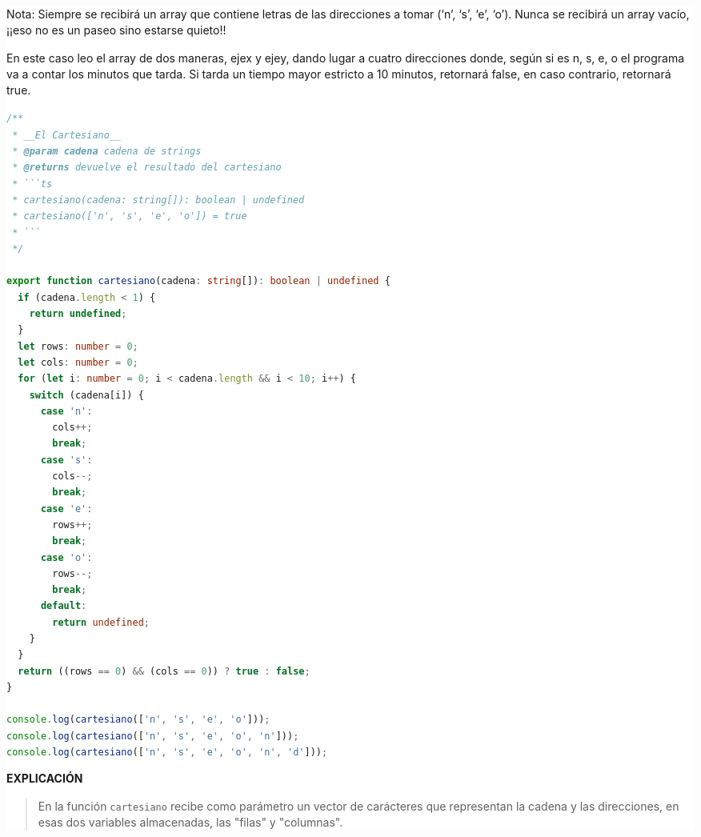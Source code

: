 Nota: Siempre se recibirá un array que contiene letras de las direcciones a tomar (‘n’, ‘s’, ‘e’, ‘o’). Nunca se recibirá un array vacío, ¡¡eso no es un paseo sino estarse quieto!!

  En este caso leo el array de dos maneras, ejex y ejey, dando lugar a cuatro direcciones donde, según si es n, s, e, o el programa va a contar los minutos que tarda. Si tarda un tiempo mayor estricto a 10 minutos, retornará false, en caso contrario, retornará true.

```ts
/**
 * __El Cartesiano__
 * @param cadena cadena de strings
 * @returns devuelve el resultado del cartesiano
 * ```ts
 * cartesiano(cadena: string[]): boolean | undefined
 * cartesiano(['n', 's', 'e', 'o']) = true
 * ```
 */

export function cartesiano(cadena: string[]): boolean | undefined {
  if (cadena.length < 1) {
    return undefined;
  }
  let rows: number = 0;
  let cols: number = 0;
  for (let i: number = 0; i < cadena.length && i < 10; i++) {
    switch (cadena[i]) {
      case 'n':
        cols++;
        break;
      case 's':
        cols--;
        break;
      case 'e':
        rows++;
        break;
      case 'o':
        rows--;
        break;
      default:
        return undefined;
    }
  }
  return ((rows == 0) && (cols == 0)) ? true : false;
}

console.log(cartesiano(['n', 's', 'e', 'o']));
console.log(cartesiano(['n', 's', 'e', 'o', 'n']));
console.log(cartesiano(['n', 's', 'e', 'o', 'n', 'd']));
```
**EXPLICACIÓN**

> En la función `cartesiano` recibe como parámetro un vector de carácteres que representan la cadena y las direcciones, en esas dos variables almacenadas, las "filas" y "columnas". 
